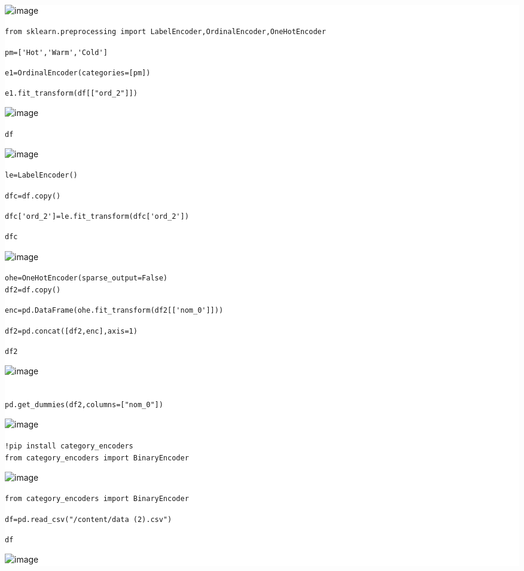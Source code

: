 ![image](https://github.com/user-attachments/assets/5bb600fb-cad5-49f5-81e5-68dee66fca7a)
```
from sklearn.preprocessing import LabelEncoder,OrdinalEncoder,OneHotEncoder
```
```
pm=['Hot','Warm','Cold']
```
```
e1=OrdinalEncoder(categories=[pm])
```
```
e1.fit_transform(df[["ord_2"]])
```
![image](https://github.com/user-attachments/assets/0e210836-045e-40c4-85a4-f6dacaf95555)
```
df
```
![image](https://github.com/user-attachments/assets/758ac55e-2340-499b-a50e-811f233e9674)
```
le=LabelEncoder()
```
```
dfc=df.copy()
```
```
dfc['ord_2']=le.fit_transform(dfc['ord_2'])
```
```
dfc
```
![image](https://github.com/user-attachments/assets/52c96202-cce1-417d-8748-41edac996f68)
```
ohe=OneHotEncoder(sparse_output=False)
df2=df.copy()
```
```
enc=pd.DataFrame(ohe.fit_transform(df2[['nom_0']]))
```
```
df2=pd.concat([df2,enc],axis=1)
```
```
df2
```
![image](https://github.com/user-attachments/assets/3161af97-30be-4943-a28d-9deeeb25051f)
```

pd.get_dummies(df2,columns=["nom_0"])
```
![image](https://github.com/user-attachments/assets/872e59b2-b202-4e92-aee2-65b9d7f8d286)
```
!pip install category_encoders
from category_encoders import BinaryEncoder
```
![image](https://github.com/user-attachments/assets/40f8294a-935e-4532-b01f-06065b6c7ae1)
```
from category_encoders import BinaryEncoder
```
```
df=pd.read_csv("/content/data (2).csv")
```
```
df
```
![image](https://github.com/user-attachments/assets/8c40dd33-d458-4c15-80fa-310095d82cf5)
